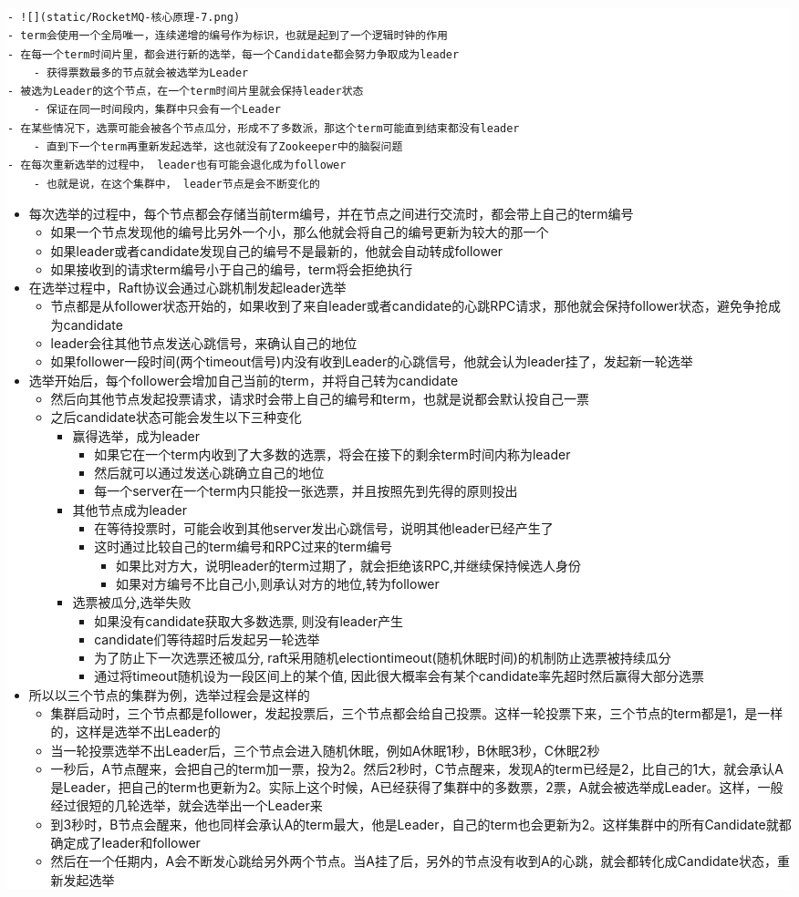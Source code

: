 	- ![](static/RocketMQ-核心原理-7.png)
	- term会使用一个全局唯一，连续递增的编号作为标识，也就是起到了一个逻辑时钟的作用
	- 在每一个term时间片里，都会进行新的选举，每一个Candidate都会努力争取成为leader
		- 获得票数最多的节点就会被选举为Leader
	- 被选为Leader的这个节点，在一个term时间片里就会保持leader状态
		- 保证在同一时间段内，集群中只会有一个Leader
	- 在某些情况下，选票可能会被各个节点瓜分，形成不了多数派，那这个term可能直到结束都没有leader
		- 直到下一个term再重新发起选举，这也就没有了Zookeeper中的脑裂问题
	- 在每次重新选举的过程中， leader也有可能会退化成为follower
		- 也就是说，在这个集群中， leader节点是会不断变化的
- 每次选举的过程中，每个节点都会存储当前term编号，并在节点之间进行交流时，都会带上自己的term编号
	- 如果一个节点发现他的编号比另外一个小，那么他就会将自己的编号更新为较大的那一个
	- 如果leader或者candidate发现自己的编号不是最新的，他就会自动转成follower
	- 如果接收到的请求term编号小于自己的编号，term将会拒绝执行
-  在选举过程中，Raft协议会通过心跳机制发起leader选举
	- 节点都是从follower状态开始的，如果收到了来自leader或者candidate的心跳RPC请求，那他就会保持follower状态，避免争抢成为candidate
	- leader会往其他节点发送心跳信号，来确认自己的地位
	- 如果follower一段时间(两个timeout信号)内没有收到Leader的心跳信号，他就会认为leader挂了，发起新一轮选举
-  选举开始后，每个follower会增加自己当前的term，并将自己转为candidate
	- 然后向其他节点发起投票请求，请求时会带上自己的编号和term，也就是说都会默认投自己一票
	- 之后candidate状态可能会发生以下三种变化
		- 赢得选举，成为leader
			- 如果它在一个term内收到了大多数的选票，将会在接下的剩余term时间内称为leader
			- 然后就可以通过发送心跳确立自己的地位
			- 每一个server在一个term内只能投一张选票，并且按照先到先得的原则投出
		- 其他节点成为leader
			- 在等待投票时，可能会收到其他server发出心跳信号，说明其他leader已经产生了
			- 这时通过比较自己的term编号和RPC过来的term编号
				- 如果比对方大，说明leader的term过期了，就会拒绝该RPC,并继续保持候选人身份
				- 如果对方编号不比自己小,则承认对方的地位,转为follower
		- 选票被瓜分,选举失败
			- 如果没有candidate获取大多数选票, 则没有leader产生
			- candidate们等待超时后发起另一轮选举
			- 为了防止下一次选票还被瓜分, raft采用随机electiontimeout(随机休眠时间)的机制防止选票被持续瓜分
			- 通过将timeout随机设为一段区间上的某个值, 因此很大概率会有某个candidate率先超时然后赢得大部分选票
- 所以以三个节点的集群为例，选举过程会是这样的
	- 集群启动时，三个节点都是follower，发起投票后，三个节点都会给自己投票。这样一轮投票下来，三个节点的term都是1，是一样的，这样是选举不出Leader的
	- 当一轮投票选举不出Leader后，三个节点会进入随机休眠，例如A休眠1秒，B休眠3秒，C休眠2秒
	- 一秒后，A节点醒来，会把自己的term加一票，投为2。然后2秒时，C节点醒来，发现A的term已经是2，比自己的1大，就会承认A是Leader，把自己的term也更新为2。实际上这个时候，A已经获得了集群中的多数票，2票，A就会被选举成Leader。这样，一般经过很短的几轮选举，就会选举出一个Leader来
	- 到3秒时，B节点会醒来，他也同样会承认A的term最大，他是Leader，自己的term也会更新为2。这样集群中的所有Candidate就都确定成了leader和follower
	- 然后在一个任期内，A会不断发心跳给另外两个节点。当A挂了后，另外的节点没有收到A的心跳，就会都转化成Candidate状态，重新发起选举
